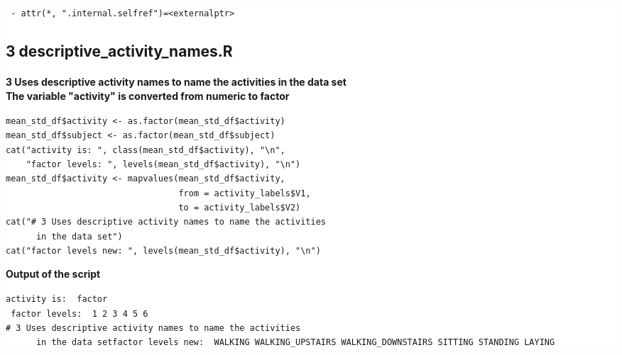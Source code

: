 ~~~
 - attr(*, ".internal.selfref")=<externalptr> 
~~~

## 3 descriptive_activity_names.R
**3 Uses descriptive activity names to name the activities in the data set**  
**The variable "activity" is converted from numeric to factor**
~~~
mean_std_df$activity <- as.factor(mean_std_df$activity)
mean_std_df$subject <- as.factor(mean_std_df$subject)
cat("activity is: ", class(mean_std_df$activity), "\n",
    "factor levels: ", levels(mean_std_df$activity), "\n")
mean_std_df$activity <- mapvalues(mean_std_df$activity,
                                  from = activity_labels$V1, 
                                  to = activity_labels$V2)
cat("# 3 Uses descriptive activity names to name the activities 
      in the data set")
cat("factor levels new: ", levels(mean_std_df$activity), "\n")
~~~
**Output of the script**
~~~
activity is:  factor 
 factor levels:  1 2 3 4 5 6 
# 3 Uses descriptive activity names to name the activities 
      in the data setfactor levels new:  WALKING WALKING_UPSTAIRS WALKING_DOWNSTAIRS SITTING STANDING LAYING 
~~~

## 


